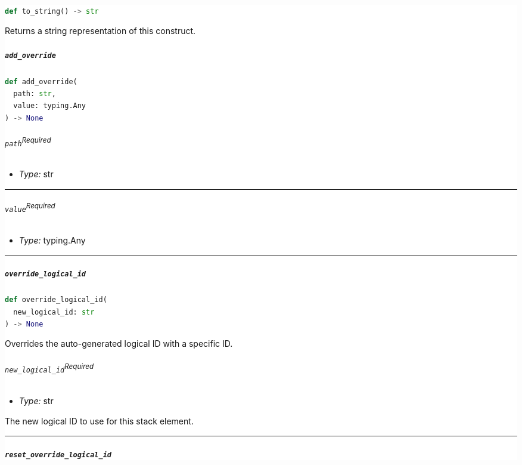 ```python
def to_string() -> str
```

Returns a string representation of this construct.

##### `add_override` <a name="add_override" id="rhizo-co-terraform-provider-oci.coreBootVolumeBackup.CoreBootVolumeBackup.addOverride"></a>

```python
def add_override(
  path: str,
  value: typing.Any
) -> None
```

###### `path`<sup>Required</sup> <a name="path" id="rhizo-co-terraform-provider-oci.coreBootVolumeBackup.CoreBootVolumeBackup.addOverride.parameter.path"></a>

- *Type:* str

---

###### `value`<sup>Required</sup> <a name="value" id="rhizo-co-terraform-provider-oci.coreBootVolumeBackup.CoreBootVolumeBackup.addOverride.parameter.value"></a>

- *Type:* typing.Any

---

##### `override_logical_id` <a name="override_logical_id" id="rhizo-co-terraform-provider-oci.coreBootVolumeBackup.CoreBootVolumeBackup.overrideLogicalId"></a>

```python
def override_logical_id(
  new_logical_id: str
) -> None
```

Overrides the auto-generated logical ID with a specific ID.

###### `new_logical_id`<sup>Required</sup> <a name="new_logical_id" id="rhizo-co-terraform-provider-oci.coreBootVolumeBackup.CoreBootVolumeBackup.overrideLogicalId.parameter.newLogicalId"></a>

- *Type:* str

The new logical ID to use for this stack element.

---

##### `reset_override_logical_id` <a name="reset_override_logical_id" id="rhizo-co-terraform-provider-oci.coreBootVolumeBackup.CoreBootVolumeBackup.resetOverrideLogicalId"></a>
